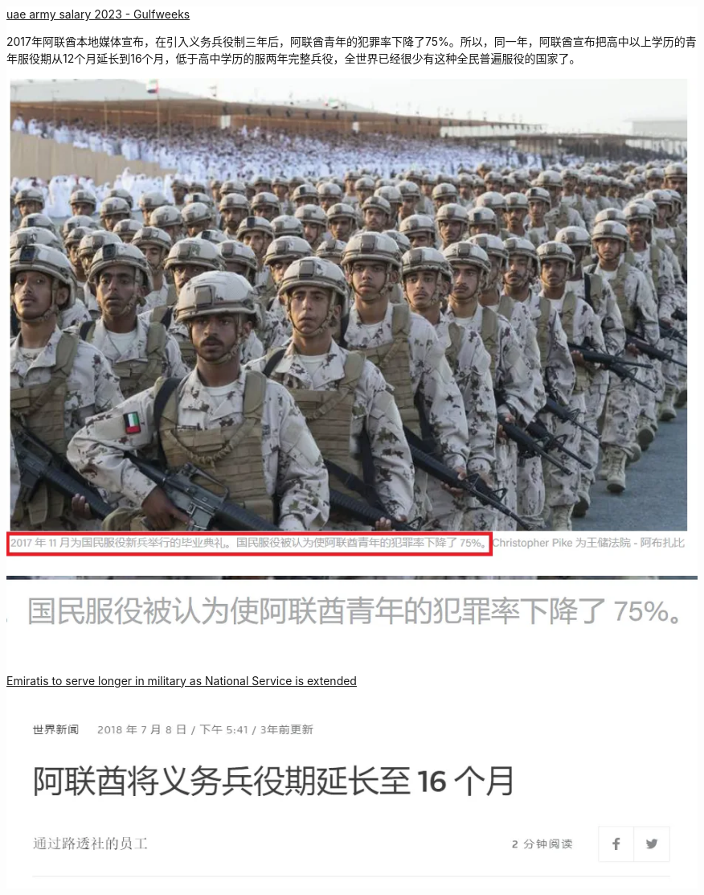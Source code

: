 [uae army salary 2023 - Gulfweeks](https://www.gulfweeks.com/uae-army-salary/)

2017年阿联酋本地媒体宣布，在引入义务兵役制三年后，阿联酋青年的犯罪率下降了75%。所以，同一年，阿联酋宣布把高中以上学历的青年服役期从12个月延长到16个月，低于高中学历的服两年完整兵役，全世界已经很少有这种全民普遍服役的国家了。

![](/images/btnews/0301_0400/0369/image20.webp)

![](/images/btnews/0301_0400/0369/image21.webp)

[Emiratis to serve longer in military as National Service is extended](https://www.thenationalnews.com/uae/emiratis-to-serve-longer-in-military-as-national-service-is-extended-1.748008)

![](/images/btnews/0301_0400/0369/image22.webp)
